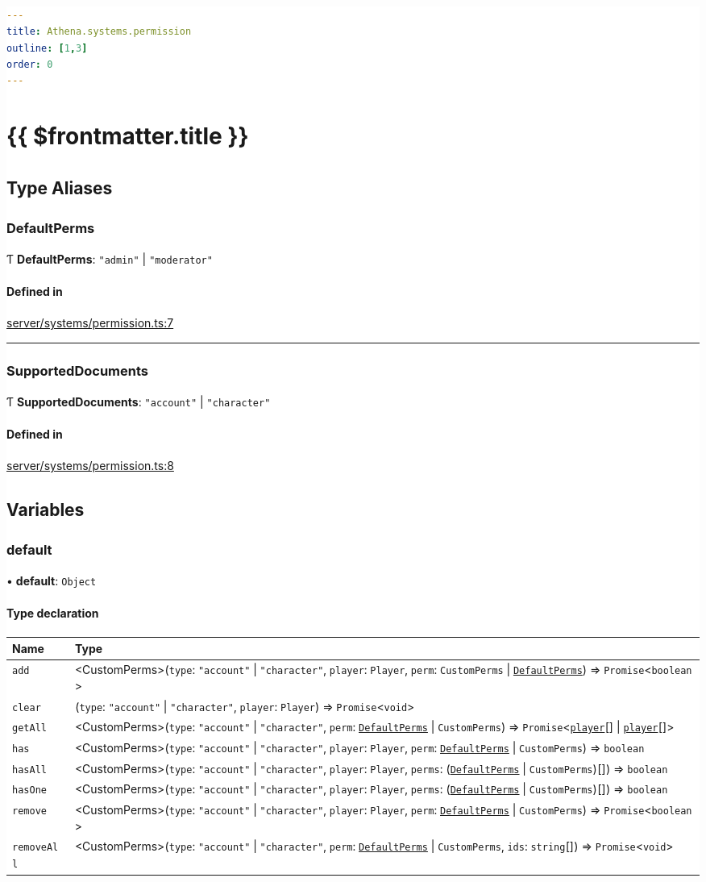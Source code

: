 ```yaml
---
title: Athena.systems.permission
outline: [1,3]
order: 0
---
```


# {{ $frontmatter.title }}


## Type Aliases

### DefaultPerms

Ƭ **DefaultPerms**: ``"admin"`` \| ``"moderator"``

#### Defined in

[server/systems/permission.ts:7](https://github.com/Stuyk/altv-athena/blob/6013452/src/core/server/systems/permission.ts#L7)

___

### SupportedDocuments

Ƭ **SupportedDocuments**: ``"account"`` \| ``"character"``

#### Defined in

[server/systems/permission.ts:8](https://github.com/Stuyk/altv-athena/blob/6013452/src/core/server/systems/permission.ts#L8)

## Variables

### default

• **default**: `Object`

#### Type declaration

| Name | Type |
| :------ | :------ |
| `add` | <CustomPerms\>(`type`: ``"account"`` \| ``"character"``, `player`: `Player`, `perm`: `CustomPerms` \| [`DefaultPerms`](server_systems_permission.md#DefaultPerms)) => `Promise`<`boolean`\> |
| `clear` | (`type`: ``"account"`` \| ``"character"``, `player`: `Player`) => `Promise`<`void`\> |
| `getAll` | <CustomPerms\>(`type`: ``"account"`` \| ``"character"``, `perm`: [`DefaultPerms`](server_systems_permission.md#DefaultPerms) \| `CustomPerms`) => `Promise`<[`player`](server_config.md#player)[] \| [`player`](server_config.md#player)[]\> |
| `has` | <CustomPerms\>(`type`: ``"account"`` \| ``"character"``, `player`: `Player`, `perm`: [`DefaultPerms`](server_systems_permission.md#DefaultPerms) \| `CustomPerms`) => `boolean` |
| `hasAll` | <CustomPerms\>(`type`: ``"account"`` \| ``"character"``, `player`: `Player`, `perms`: ([`DefaultPerms`](server_systems_permission.md#DefaultPerms) \| `CustomPerms`)[]) => `boolean` |
| `hasOne` | <CustomPerms\>(`type`: ``"account"`` \| ``"character"``, `player`: `Player`, `perms`: ([`DefaultPerms`](server_systems_permission.md#DefaultPerms) \| `CustomPerms`)[]) => `boolean` |
| `remove` | <CustomPerms\>(`type`: ``"account"`` \| ``"character"``, `player`: `Player`, `perm`: [`DefaultPerms`](server_systems_permission.md#DefaultPerms) \| `CustomPerms`) => `Promise`<`boolean`\> |
| `removeAll` | <CustomPerms\>(`type`: ``"account"`` \| ``"character"``, `perm`: [`DefaultPerms`](server_systems_permission.md#DefaultPerms) \| `CustomPerms`, `ids`: `string`[]) => `Promise`<`void`\> |
